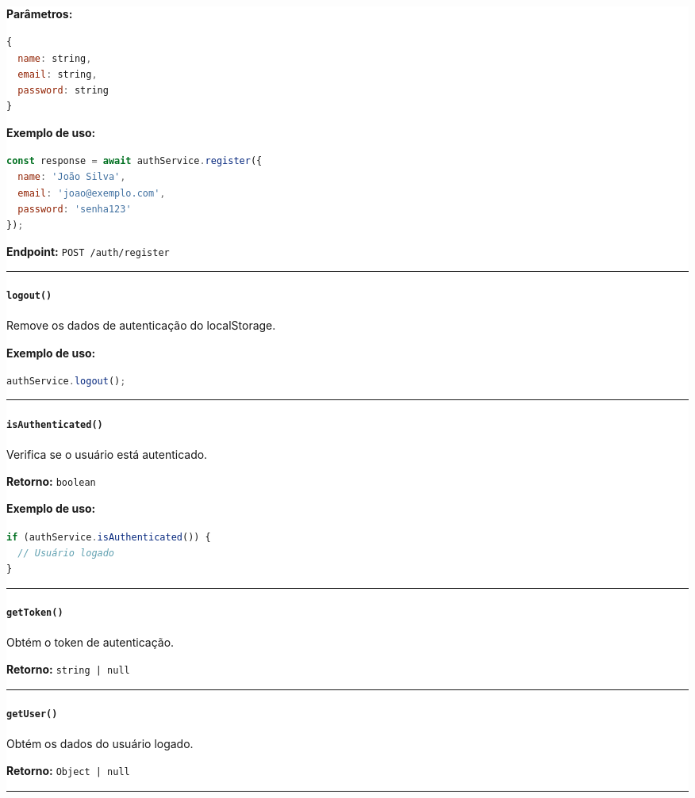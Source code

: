 **Parâmetros:**
```javascript
{
  name: string,
  email: string,
  password: string
}
```

**Exemplo de uso:**
```javascript
const response = await authService.register({
  name: 'João Silva',
  email: 'joao@exemplo.com',
  password: 'senha123'
});
```

**Endpoint:** `POST /auth/register`

---

#### `logout()`
Remove os dados de autenticação do localStorage.

**Exemplo de uso:**
```javascript
authService.logout();
```

---

#### `isAuthenticated()`
Verifica se o usuário está autenticado.

**Retorno:** `boolean`

**Exemplo de uso:**
```javascript
if (authService.isAuthenticated()) {
  // Usuário logado
}
```

---

#### `getToken()`
Obtém o token de autenticação.

**Retorno:** `string | null`

---

#### `getUser()`
Obtém os dados do usuário logado.

**Retorno:** `Object | null`

---